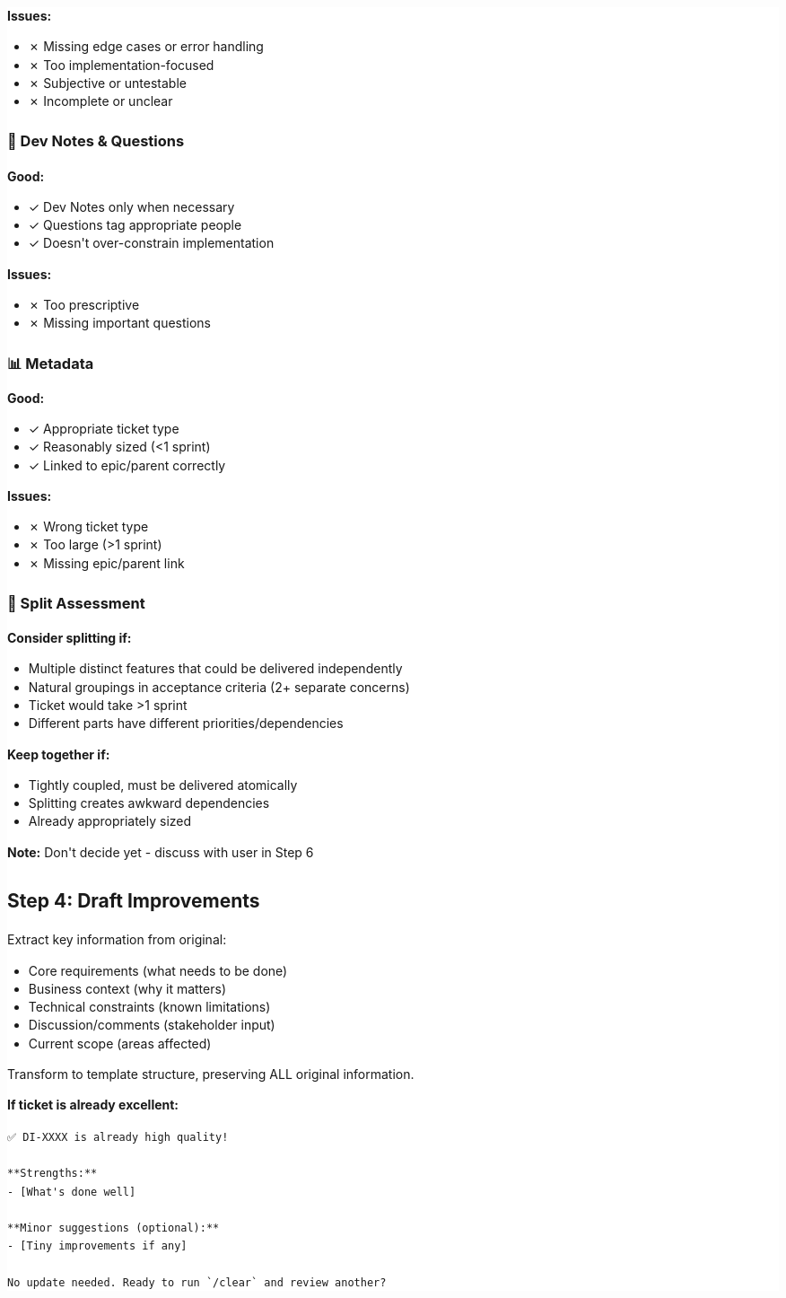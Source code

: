 **Issues:**
- ✗ Missing edge cases or error handling
- ✗ Too implementation-focused
- ✗ Subjective or untestable
- ✗ Incomplete or unclear

### 📝 Dev Notes & Questions
**Good:**
- ✓ Dev Notes only when necessary
- ✓ Questions tag appropriate people
- ✓ Doesn't over-constrain implementation

**Issues:**
- ✗ Too prescriptive
- ✗ Missing important questions

### 📊 Metadata
**Good:**
- ✓ Appropriate ticket type
- ✓ Reasonably sized (<1 sprint)
- ✓ Linked to epic/parent correctly

**Issues:**
- ✗ Wrong ticket type
- ✗ Too large (>1 sprint)
- ✗ Missing epic/parent link

### 🔀 Split Assessment
**Consider splitting if:**
- Multiple distinct features that could be delivered independently
- Natural groupings in acceptance criteria (2+ separate concerns)
- Ticket would take >1 sprint
- Different parts have different priorities/dependencies

**Keep together if:**
- Tightly coupled, must be delivered atomically
- Splitting creates awkward dependencies
- Already appropriately sized

**Note:** Don't decide yet - discuss with user in Step 6

## Step 4: Draft Improvements

Extract key information from original:
- Core requirements (what needs to be done)
- Business context (why it matters)
- Technical constraints (known limitations)
- Discussion/comments (stakeholder input)
- Current scope (areas affected)

Transform to template structure, preserving ALL original information.

**If ticket is already excellent:**
```
✅ DI-XXXX is already high quality!

**Strengths:**
- [What's done well]

**Minor suggestions (optional):**
- [Tiny improvements if any]

No update needed. Ready to run `/clear` and review another?
```
